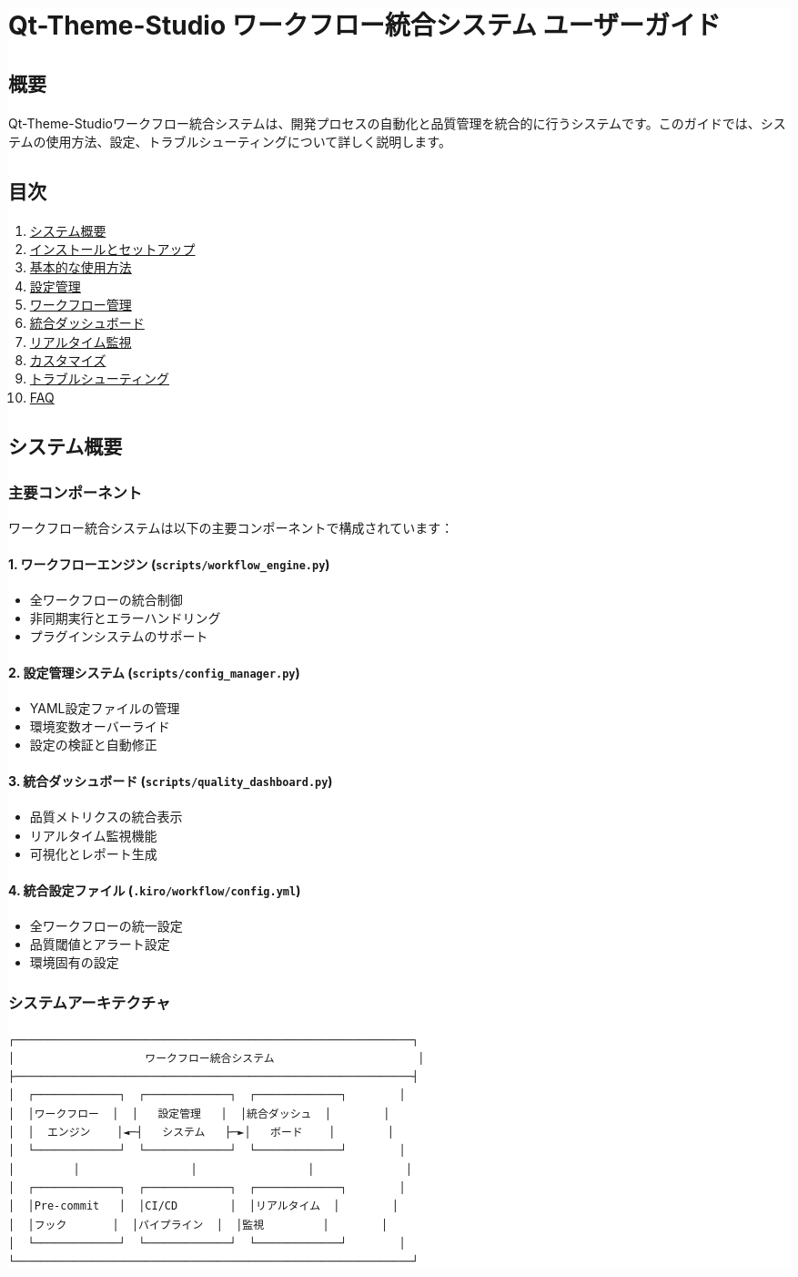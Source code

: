 # Qt-Theme-Studio ワークフロー統合システム ユーザーガイド

## 概要

Qt-Theme-Studioワークフロー統合システムは、開発プロセスの自動化と品質管理を統合的に行うシステムです。このガイドでは、システムの使用方法、設定、トラブルシューティングについて詳しく説明します。

## 目次

1. [システム概要](#システム概要)
2. [インストールとセットアップ](#インストールとセットアップ)
3. [基本的な使用方法](#基本的な使用方法)
4. [設定管理](#設定管理)
5. [ワークフロー管理](#ワークフロー管理)
6. [統合ダッシュボード](#統合ダッシュボード)
7. [リアルタイム監視](#リアルタイム監視)
8. [カスタマイズ](#カスタマイズ)
9. [トラブルシューティング](#トラブルシューティング)
10. [FAQ](#faq)

## システム概要

### 主要コンポーネント

ワークフロー統合システムは以下の主要コンポーネントで構成されています：

#### 1. ワークフローエンジン (`scripts/workflow_engine.py`)
- 全ワークフローの統合制御
- 非同期実行とエラーハンドリング
- プラグインシステムのサポート

#### 2. 設定管理システム (`scripts/config_manager.py`)
- YAML設定ファイルの管理
- 環境変数オーバーライド
- 設定の検証と自動修正

#### 3. 統合ダッシュボード (`scripts/quality_dashboard.py`)
- 品質メトリクスの統合表示
- リアルタイム監視機能
- 可視化とレポート生成

#### 4. 統合設定ファイル (`.kiro/workflow/config.yml`)
- 全ワークフローの統一設定
- 品質閾値とアラート設定
- 環境固有の設定

### システムアーキテクチャ

```
┌─────────────────────────────────────────────────────────────┐
│                    ワークフロー統合システム                      │
├─────────────────────────────────────────────────────────────┤
│  ┌─────────────┐  ┌─────────────┐  ┌─────────────┐        │
│  │ワークフロー  │  │   設定管理   │  │統合ダッシュ  │        │
│  │  エンジン    │◄─┤   システム   ├─►│   ボード    │        │
│  └─────────────┘  └─────────────┘  └─────────────┘        │
│         │                 │                 │              │
│  ┌─────────────┐  ┌─────────────┐  ┌─────────────┐        │
│  │Pre-commit   │  │CI/CD        │  │リアルタイム  │        │
│  │フック       │  │パイプライン  │  │監視         │        │
│  └─────────────┘  └─────────────┘  └─────────────┘        │
└─────────────────────────────────────────────────────────────┘
```